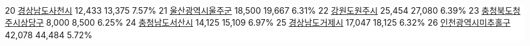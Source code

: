   <tr class="item">
    <td>20</td>
    <td><a href="/apt/경상남도사천시">경상남도사천시</a></td>
    <td>12,433</td>
    <td>13,375</td>
    <td>7.57%</td>
  </tr>

  <tr class="item">
    <td>21</td>
    <td><a href="/apt/울산광역시울주군">울산광역시울주군</a></td>
    <td>18,500</td>
    <td>19,667</td>
    <td>6.31%</td>
  </tr>

  <tr class="item">
    <td>22</td>
    <td><a href="/apt/강원도원주시">강원도원주시</a></td>
    <td>25,454</td>
    <td>27,080</td>
    <td>6.39%</td>
  </tr>

  <tr class="item">
    <td>23</td>
    <td><a href="/apt/충청북도청주시상당구">충청북도청주시상당구</a></td>
    <td>8,000</td>
    <td>8,500</td>
    <td>6.25%</td>
  </tr>

  <tr class="item">
    <td>24</td>
    <td><a href="/apt/충청남도서산시">충청남도서산시</a></td>
    <td>14,125</td>
    <td>15,109</td>
    <td>6.97%</td>
  </tr>

  <tr class="item">
    <td>25</td>
    <td><a href="/apt/경상남도거제시">경상남도거제시</a></td>
    <td>17,047</td>
    <td>18,125</td>
    <td>6.32%</td>
  </tr>

  <tr class="item">
    <td>26</td>
    <td><a href="/apt/인천광역시미추홀구">인천광역시미추홀구</a></td>
    <td>42,078</td>
    <td>44,484</td>
    <td>5.72%</td>
  </tr>
